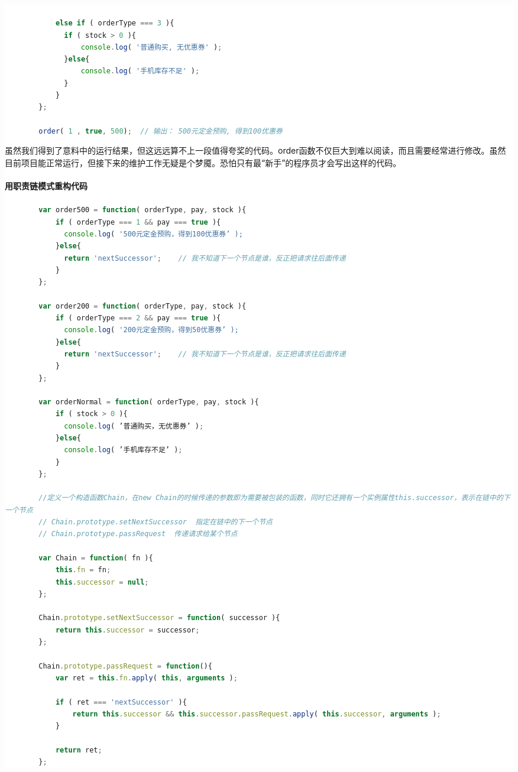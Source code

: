 ~~~javascript

            else if ( orderType === 3 ){
              if ( stock > 0 ){
                  console.log( '普通购买, 无优惠券' );
              }else{
                  console.log( '手机库存不足' );
              }
            }
        };

        order( 1 , true, 500);  // 输出： 500元定金预购, 得到100优惠券
~~~
虽然我们得到了意料中的运行结果，但这远远算不上一段值得夸奖的代码。order函数不仅巨大到难以阅读，而且需要经常进行修改。虽然目前项目能正常运行，但接下来的维护工作无疑是个梦魇。恐怕只有最“新手”的程序员才会写出这样的代码。
#### 用职责链模式重构代码
~~~javascript
        var order500 = function( orderType, pay, stock ){
            if ( orderType === 1 && pay === true ){
              console.log( '500元定金预购，得到100优惠券’ );
            }else{
              return 'nextSuccessor';    // 我不知道下一个节点是谁，反正把请求往后面传递
            }
        };

        var order200 = function( orderType, pay, stock ){
            if ( orderType === 2 && pay === true ){
              console.log( '200元定金预购，得到50优惠券’ );
            }else{
              return 'nextSuccessor';    // 我不知道下一个节点是谁，反正把请求往后面传递
            }
        };

        var orderNormal = function( orderType, pay, stock ){
            if ( stock > 0 ){
              console.log( ’普通购买，无优惠券’ );
            }else{
              console.log( ’手机库存不足’ );
            }
        };

        //定义一个构造函数Chain，在new Chain的时候传递的参数即为需要被包装的函数，同时它还拥有一个实例属性this.successor，表示在链中的下一个节点
        // Chain.prototype.setNextSuccessor  指定在链中的下一个节点
        // Chain.prototype.passRequest  传递请求给某个节点

        var Chain = function( fn ){
            this.fn = fn;
            this.successor = null;
        };

        Chain.prototype.setNextSuccessor = function( successor ){
            return this.successor = successor;
        };

        Chain.prototype.passRequest = function(){
            var ret = this.fn.apply( this, arguments );

            if ( ret === 'nextSuccessor' ){
                return this.successor && this.successor.passRequest.apply( this.successor, arguments );
            }

            return ret;
        };
~~~